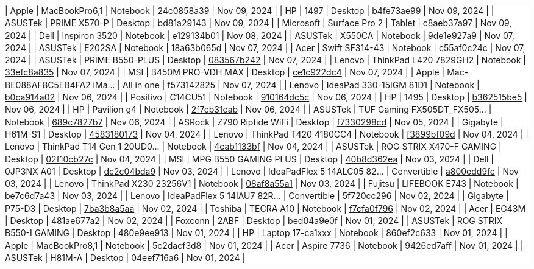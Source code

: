 | Apple         | MacBookPro6,1               | Notebook    | [24c0858a39](https://linux-hardware.org/?probe=24c0858a39) | Nov 09, 2024 |
| HP            | 1497                        | Desktop     | [b4fe73ae99](https://linux-hardware.org/?probe=b4fe73ae99) | Nov 09, 2024 |
| ASUSTek       | PRIME X570-P                | Desktop     | [bd81a29143](https://linux-hardware.org/?probe=bd81a29143) | Nov 09, 2024 |
| Microsoft     | Surface Pro 2               | Tablet      | [c8aeb37a97](https://linux-hardware.org/?probe=c8aeb37a97) | Nov 09, 2024 |
| Dell          | Inspiron 3520               | Notebook    | [e129134b01](https://linux-hardware.org/?probe=e129134b01) | Nov 08, 2024 |
| ASUSTek       | X550CA                      | Notebook    | [9de1e927a9](https://linux-hardware.org/?probe=9de1e927a9) | Nov 07, 2024 |
| ASUSTek       | E202SA                      | Notebook    | [18a63b065d](https://linux-hardware.org/?probe=18a63b065d) | Nov 07, 2024 |
| Acer          | Swift SF314-43              | Notebook    | [c55af0c24c](https://linux-hardware.org/?probe=c55af0c24c) | Nov 07, 2024 |
| ASUSTek       | PRIME B550-PLUS             | Desktop     | [083567b242](https://linux-hardware.org/?probe=083567b242) | Nov 07, 2024 |
| Lenovo        | ThinkPad L420 7829GH2       | Notebook    | [33efc8a835](https://linux-hardware.org/?probe=33efc8a835) | Nov 07, 2024 |
| MSI           | B450M PRO-VDH MAX           | Desktop     | [ce1c922dc4](https://linux-hardware.org/?probe=ce1c922dc4) | Nov 07, 2024 |
| Apple         | Mac-BE088AF8C5EB4FA2 iMa... | All in one  | [f573142825](https://linux-hardware.org/?probe=f573142825) | Nov 07, 2024 |
| Lenovo        | IdeaPad 330-15IGM 81D1      | Notebook    | [b0ca914a02](https://linux-hardware.org/?probe=b0ca914a02) | Nov 06, 2024 |
| Positivo      | C14CU51                     | Notebook    | [910164dc5c](https://linux-hardware.org/?probe=910164dc5c) | Nov 06, 2024 |
| HP            | 1495                        | Desktop     | [b362515be5](https://linux-hardware.org/?probe=b362515be5) | Nov 06, 2024 |
| HP            | Pavilion g4                 | Notebook    | [2f7cb31cab](https://linux-hardware.org/?probe=2f7cb31cab) | Nov 06, 2024 |
| ASUSTek       | TUF Gaming FX505DT_FX505... | Notebook    | [689c7827b7](https://linux-hardware.org/?probe=689c7827b7) | Nov 06, 2024 |
| ASRock        | Z790 Riptide WiFi           | Desktop     | [f7330298cd](https://linux-hardware.org/?probe=f7330298cd) | Nov 05, 2024 |
| Gigabyte      | H61M-S1                     | Desktop     | [4583180173](https://linux-hardware.org/?probe=4583180173) | Nov 04, 2024 |
| Lenovo        | ThinkPad T420 4180CC4       | Notebook    | [f3899bf09d](https://linux-hardware.org/?probe=f3899bf09d) | Nov 04, 2024 |
| Lenovo        | ThinkPad T14 Gen 1 20UD0... | Notebook    | [4cab1133bf](https://linux-hardware.org/?probe=4cab1133bf) | Nov 04, 2024 |
| ASUSTek       | ROG STRIX X470-F GAMING     | Desktop     | [02f10cb27c](https://linux-hardware.org/?probe=02f10cb27c) | Nov 04, 2024 |
| MSI           | MPG B550 GAMING PLUS        | Desktop     | [40b8d362ea](https://linux-hardware.org/?probe=40b8d362ea) | Nov 03, 2024 |
| Dell          | 0JP3NX A01                  | Desktop     | [dc2c04bda9](https://linux-hardware.org/?probe=dc2c04bda9) | Nov 03, 2024 |
| Lenovo        | IdeaPadFlex 5 14ALC05 82... | Convertible | [a800edd9fc](https://linux-hardware.org/?probe=a800edd9fc) | Nov 03, 2024 |
| Lenovo        | ThinkPad X230 23256V1       | Notebook    | [08af8a55a1](https://linux-hardware.org/?probe=08af8a55a1) | Nov 03, 2024 |
| Fujitsu       | LIFEBOOK E743               | Notebook    | [be7c6d7a43](https://linux-hardware.org/?probe=be7c6d7a43) | Nov 03, 2024 |
| Lenovo        | IdeaPadFlex 5 14IAU7 82R... | Convertible | [5f720cc296](https://linux-hardware.org/?probe=5f720cc296) | Nov 02, 2024 |
| Gigabyte      | P75-D3                      | Desktop     | [7ba3b8a5aa](https://linux-hardware.org/?probe=7ba3b8a5aa) | Nov 02, 2024 |
| Toshiba       | TECRA A10                   | Notebook    | [f7cfa0f796](https://linux-hardware.org/?probe=f7cfa0f796) | Nov 02, 2024 |
| Acer          | EG43M                       | Desktop     | [481ae677a2](https://linux-hardware.org/?probe=481ae677a2) | Nov 02, 2024 |
| Foxconn       | 2ABF                        | Desktop     | [bed04a9e0f](https://linux-hardware.org/?probe=bed04a9e0f) | Nov 01, 2024 |
| ASUSTek       | ROG STRIX B550-I GAMING     | Desktop     | [480e9ee913](https://linux-hardware.org/?probe=480e9ee913) | Nov 01, 2024 |
| HP            | Laptop 17-ca1xxx            | Notebook    | [860ef2c633](https://linux-hardware.org/?probe=860ef2c633) | Nov 01, 2024 |
| Apple         | MacBookPro8,1               | Notebook    | [5c2dacf3d8](https://linux-hardware.org/?probe=5c2dacf3d8) | Nov 01, 2024 |
| Acer          | Aspire 7736                 | Notebook    | [9426ed7aff](https://linux-hardware.org/?probe=9426ed7aff) | Nov 01, 2024 |
| ASUSTek       | H81M-A                      | Desktop     | [04eef716a6](https://linux-hardware.org/?probe=04eef716a6) | Nov 01, 2024 |